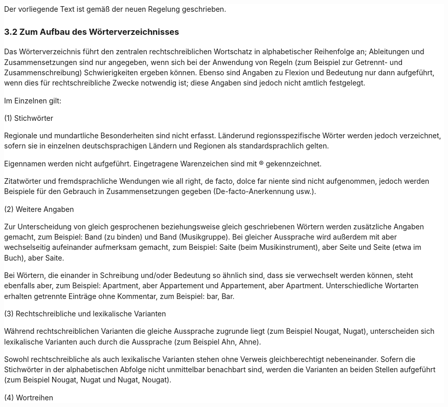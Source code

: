 Der vorliegende Text ist gemäß der neuen Regelung geschrieben.

### 3.2 Zum Aufbau des Wörterverzeichnisses

Das Wörterverzeichnis führt den zentralen rechtschreiblichen Wortschatz
in alphabetischer Reihenfolge an; Ableitungen und Zusammensetzungen
sind nur angegeben, wenn sich bei der Anwendung von
Regeln (zum Beispiel zur Getrennt- und Zusammenschreibung)
Schwierigkeiten ergeben können. Ebenso sind Angaben zu Flexion und
Bedeutung nur dann aufgeführt, wenn dies für rechtschreibliche Zwecke
notwendig ist; diese Angaben sind jedoch nicht amtlich festgelegt.

Im Einzelnen gilt:

(1) Stichwörter

Regionale und mundartliche Besonderheiten sind nicht erfasst. Länderund
regionsspezifische Wörter werden jedoch verzeichnet, sofern sie in
einzelnen deutschsprachigen Ländern und Regionen als standardsprachlich
gelten.

Eigennamen werden nicht aufgeführt. Eingetragene Warenzeichen sind
mit ® gekennzeichnet.

Zitatwörter und fremdsprachliche Wendungen wie all right, de facto,
dolce far niente sind nicht aufgenommen, jedoch werden Beispiele für
den Gebrauch in Zusammensetzungen gegeben (De-facto-Anerkennung
usw.).

(2) Weitere Angaben

Zur Unterscheidung von gleich gesprochenen beziehungsweise gleich
geschriebenen Wörtern werden zusätzliche Angaben gemacht, zum
Beispiel: Band (zu binden) und Band (Musikgruppe). Bei gleicher Aussprache
wird außerdem mit aber wechselseitig aufeinander aufmerksam
gemacht, zum Beispiel: Saite (beim Musikinstrument), aber Seite und
Seite (etwa im Buch), aber Saite.

Bei Wörtern, die einander in Schreibung und/oder Bedeutung so
ähnlich sind, dass sie verwechselt werden können, steht ebenfalls aber,
zum Beispiel: Apartment, aber Appartement und Appartement, aber
Apartment. Unterschiedliche Wortarten erhalten getrennte Einträge
ohne Kommentar, zum Beispiel: bar, Bar.

(3) Rechtschreibliche und lexikalische Varianten

Während rechtschreiblichen Varianten die gleiche Aussprache zugrunde
liegt (zum Beispiel Nougat, Nugat), unterscheiden sich lexikalische
Varianten auch durch die Aussprache (zum Beispiel Ahn, Ahne).

Sowohl rechtschreibliche als auch lexikalische Varianten stehen ohne
Verweis gleichberechtigt nebeneinander. Sofern die Stichwörter in der
alphabetischen Abfolge nicht unmittelbar benachbart sind, werden die
Varianten an beiden Stellen aufgeführt (zum Beispiel Nougat, Nugat
und Nugat, Nougat).

(4) Wortreihen
